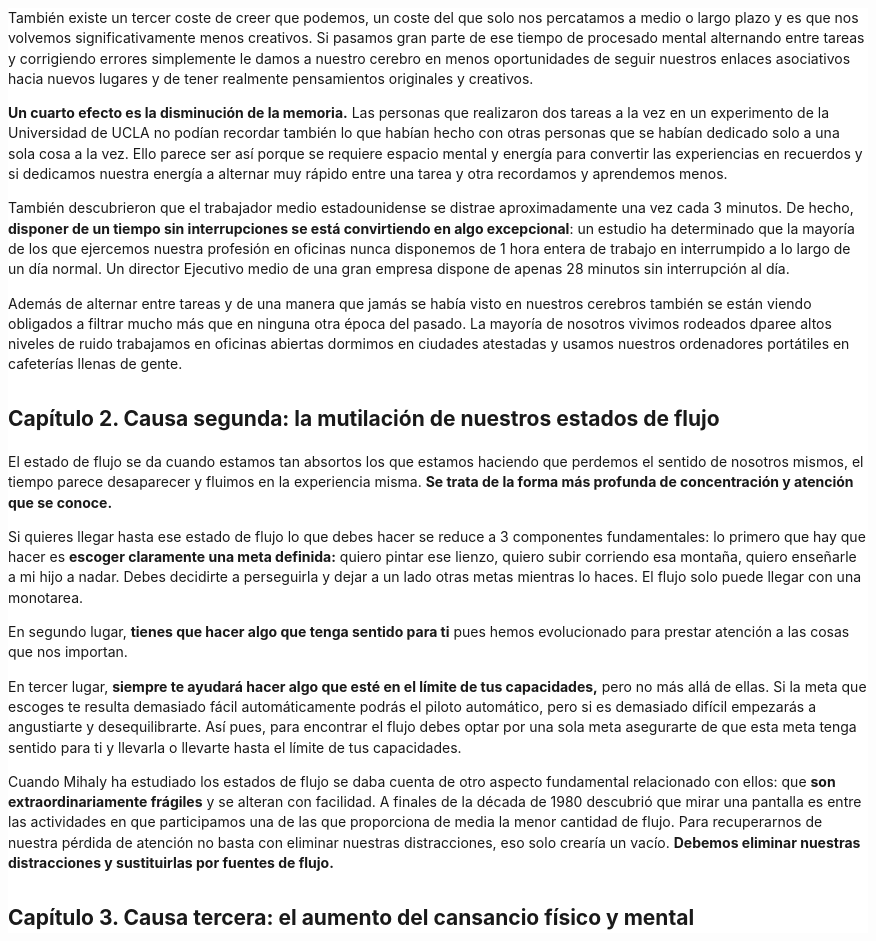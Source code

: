 También existe un tercer coste de creer que podemos, un coste del que solo nos percatamos a medio o largo plazo y es que nos volvemos significativamente menos creativos. Si pasamos gran parte de ese tiempo de procesado mental alternando entre tareas y corrigiendo errores simplemente le damos a nuestro cerebro en menos oportunidades de seguir nuestros enlaces asociativos hacia nuevos lugares y de tener realmente pensamientos originales y creativos.

**Un cuarto efecto es la disminución de la memoria.** Las personas que realizaron dos tareas a la vez en un experimento de la Universidad de UCLA no podían recordar también lo que habían hecho con otras personas que se habían dedicado solo a una sola cosa a la vez. Ello parece ser así porque se requiere espacio mental y energía para convertir las experiencias en recuerdos y si dedicamos nuestra energía a alternar muy rápido entre una tarea y otra recordamos y aprendemos menos.

También descubrieron que el trabajador medio estadounidense se distrae aproximadamente una vez cada 3 minutos. De hecho, **disponer de un tiempo sin interrupciones se está convirtiendo en algo excepcional**: un estudio ha determinado que la mayoría de los que ejercemos nuestra profesión en oficinas nunca disponemos de 1 hora entera de trabajo en interrumpido a lo largo de un día normal. Un director Ejecutivo medio de una gran empresa dispone de apenas 28 minutos sin interrupción al día.

Además de alternar entre tareas y de una manera que jamás se había visto en nuestros cerebros también se están viendo obligados a filtrar mucho más que en ninguna otra época del pasado. La mayoría de nosotros vivimos rodeados dparee altos niveles de ruido trabajamos en oficinas abiertas dormimos en ciudades atestadas y usamos nuestros ordenadores portátiles en cafeterías llenas de gente.

## Capítulo 2. Causa segunda: la mutilación de nuestros estados de flujo

El estado de flujo se da cuando estamos tan absortos los que estamos haciendo que perdemos el sentido de nosotros mismos, el tiempo parece desaparecer y fluimos en la experiencia misma. **Se trata de la forma más profunda de concentración y atención que se conoce.**

Si quieres llegar hasta ese estado de flujo lo que debes hacer se reduce a 3 componentes fundamentales: lo primero que hay que hacer es **escoger claramente una meta definida:** quiero pintar ese lienzo, quiero subir corriendo esa montaña, quiero enseñarle a mi hijo a nadar. Debes decidirte a perseguirla y dejar a un lado otras metas mientras lo haces. El flujo solo puede llegar con una monotarea.

En segundo lugar, **tienes que hacer algo que tenga sentido para ti** pues hemos evolucionado para prestar atención a las cosas que nos importan.

En tercer lugar, **siempre te ayudará hacer algo que esté en el límite de tus capacidades,** pero no más allá de ellas. Si la meta que escoges te resulta demasiado fácil automáticamente podrás el piloto automático, pero si es demasiado difícil empezarás a angustiarte y desequilibrarte. Así pues, para encontrar el flujo debes optar por una sola meta asegurarte de que esta meta tenga sentido para ti y llevarla o llevarte hasta el límite de tus capacidades.

Cuando Mihaly ha estudiado los estados de flujo se daba cuenta de otro aspecto fundamental relacionado con ellos: que **son extraordinariamente frágiles** y se alteran con facilidad. A finales de la década de 1980 descubrió que mirar una pantalla es entre las actividades en que participamos una de las que proporciona de media la menor cantidad de flujo.
Para recuperarnos de nuestra pérdida de atención no basta con eliminar nuestras distracciones, eso solo crearía un vacío. **Debemos eliminar nuestras distracciones y sustituirlas por fuentes de flujo.**

## Capítulo 3. Causa tercera: el aumento del cansancio físico y mental
